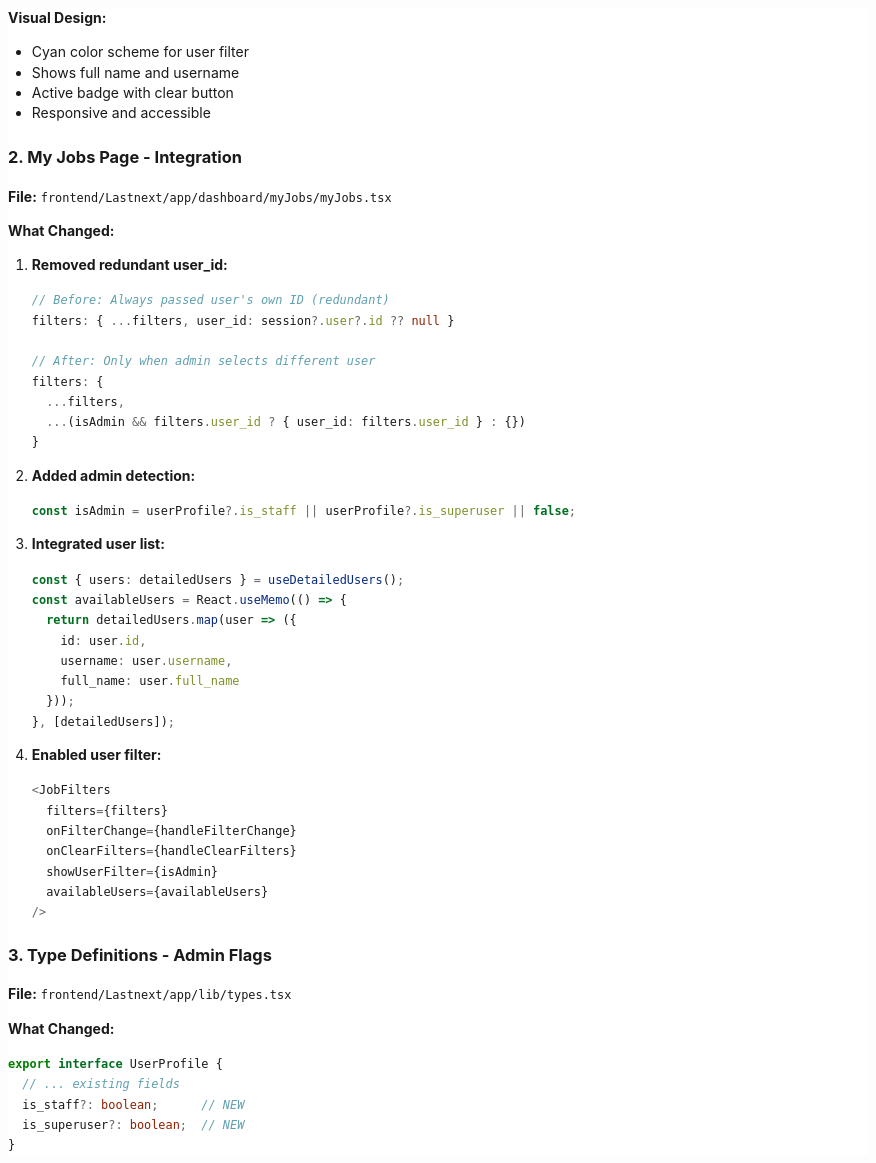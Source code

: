 **Visual Design:**
- Cyan color scheme for user filter
- Shows full name and username
- Active badge with clear button
- Responsive and accessible

### 2. My Jobs Page - Integration
**File:** `frontend/Lastnext/app/dashboard/myJobs/myJobs.tsx`

**What Changed:**
1. **Removed redundant user_id:**
   ```typescript
   // Before: Always passed user's own ID (redundant)
   filters: { ...filters, user_id: session?.user?.id ?? null }
   
   // After: Only when admin selects different user
   filters: {
     ...filters,
     ...(isAdmin && filters.user_id ? { user_id: filters.user_id } : {})
   }
   ```

2. **Added admin detection:**
   ```typescript
   const isAdmin = userProfile?.is_staff || userProfile?.is_superuser || false;
   ```

3. **Integrated user list:**
   ```typescript
   const { users: detailedUsers } = useDetailedUsers();
   const availableUsers = React.useMemo(() => {
     return detailedUsers.map(user => ({
       id: user.id,
       username: user.username,
       full_name: user.full_name
     }));
   }, [detailedUsers]);
   ```

4. **Enabled user filter:**
   ```typescript
   <JobFilters
     filters={filters}
     onFilterChange={handleFilterChange}
     onClearFilters={handleClearFilters}
     showUserFilter={isAdmin}
     availableUsers={availableUsers}
   />
   ```

### 3. Type Definitions - Admin Flags
**File:** `frontend/Lastnext/app/lib/types.tsx`

**What Changed:**
```typescript
export interface UserProfile {
  // ... existing fields
  is_staff?: boolean;      // NEW
  is_superuser?: boolean;  // NEW
}
```
